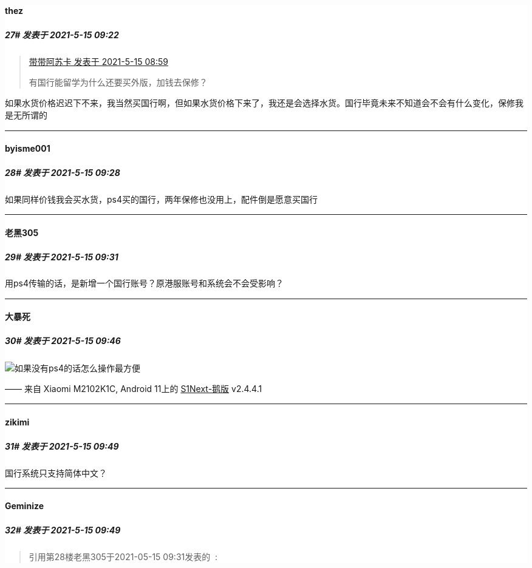 ####  thez  
##### 27#       发表于 2021-5-15 09:22


<blockquote><a href="httphttps://bbs.saraba1st.com/2b/forum.php?mod=redirect&amp;goto=findpost&amp;pid=51256087&amp;ptid=2004137" target="_blank">带带阿苏卡 发表于 2021-5-15 08:59</a>

有国行能留学为什么还要买外版，加钱去保修？</blockquote>
如果水货价格迟迟下不来，我当然买国行啊，但如果水货价格下来了，我还是会选择水货。国行毕竟未来不知道会不会有什么变化，保修我是无所谓的


*****

####  byisme001  
##### 28#       发表于 2021-5-15 09:28


如果同样价钱我会买水货，ps4买的国行，两年保修也没用上，配件倒是愿意买国行


*****

####  老黑305  
##### 29#       发表于 2021-5-15 09:31


用ps4传输的话，是新增一个国行账号？原港服账号和系统会不会受影响？


*****

####  大暴死  
##### 30#       发表于 2021-5-15 09:46


<img src="https://static.saraba1st.com/image/smiley/face2017/037.png" referrerpolicy="no-referrer">如果没有ps4的话怎么操作最方便

—— 来自 Xiaomi M2102K1C, Android 11上的 [S1Next-鹅版](https://github.com/ykrank/S1-Next/releases) v2.4.4.1




*****

####  zikimi  
##### 31#       发表于 2021-5-15 09:49


国行系统只支持简体中文？


*****

####  Geminize  
##### 32#       发表于 2021-5-15 09:49


<blockquote>引用第28楼老黑305于2021-05-15 09:31发表的  :
